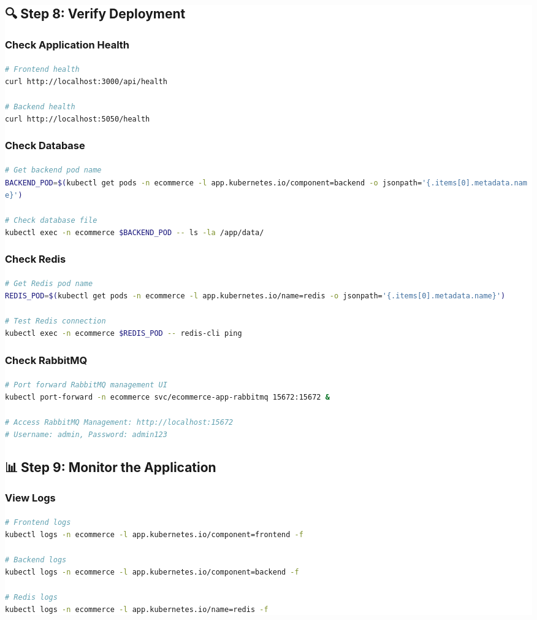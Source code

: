 ## 🔍 Step 8: Verify Deployment

### Check Application Health
```bash
# Frontend health
curl http://localhost:3000/api/health

# Backend health
curl http://localhost:5050/health
```

### Check Database
```bash
# Get backend pod name
BACKEND_POD=$(kubectl get pods -n ecommerce -l app.kubernetes.io/component=backend -o jsonpath='{.items[0].metadata.name}')

# Check database file
kubectl exec -n ecommerce $BACKEND_POD -- ls -la /app/data/
```

### Check Redis
```bash
# Get Redis pod name
REDIS_POD=$(kubectl get pods -n ecommerce -l app.kubernetes.io/name=redis -o jsonpath='{.items[0].metadata.name}')

# Test Redis connection
kubectl exec -n ecommerce $REDIS_POD -- redis-cli ping
```

### Check RabbitMQ
```bash
# Port forward RabbitMQ management UI
kubectl port-forward -n ecommerce svc/ecommerce-app-rabbitmq 15672:15672 &

# Access RabbitMQ Management: http://localhost:15672
# Username: admin, Password: admin123
```

## 📊 Step 9: Monitor the Application

### View Logs
```bash
# Frontend logs
kubectl logs -n ecommerce -l app.kubernetes.io/component=frontend -f

# Backend logs
kubectl logs -n ecommerce -l app.kubernetes.io/component=backend -f

# Redis logs
kubectl logs -n ecommerce -l app.kubernetes.io/name=redis -f
```
